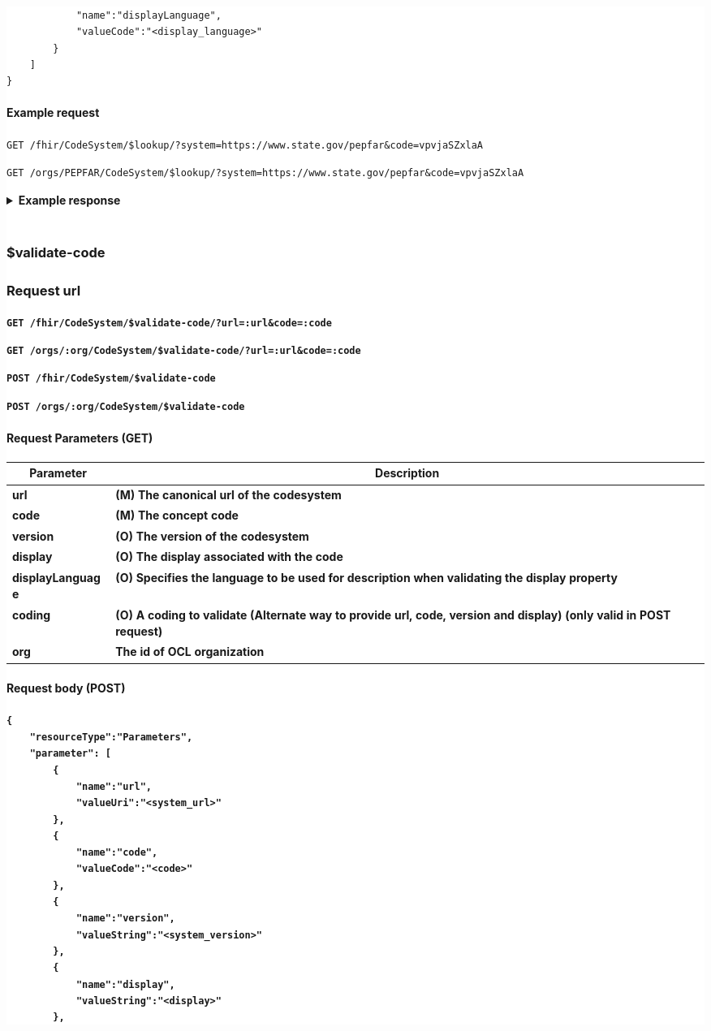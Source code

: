 ```
            "name":"displayLanguage",
            "valueCode":"<display_language>"
        }
    ]
}
```

#### Example request

`GET /fhir/CodeSystem/$lookup/?system=https://www.state.gov/pepfar&code=vpvjaSZxlaA`

`GET /orgs/PEPFAR/CodeSystem/$lookup/?system=https://www.state.gov/pepfar&code=vpvjaSZxlaA`

<details><summary><b>Example response</summary></details>
<br />

### $validate-code

### Request url

`GET /fhir/CodeSystem/$validate-code/?url=:url&code=:code`

`GET /orgs/:org/CodeSystem/$validate-code/?url=:url&code=:code`

`POST /fhir/CodeSystem/$validate-code`

`POST /orgs/:org/CodeSystem/$validate-code`

#### Request Parameters (GET)

|  Parameter   |            Description     |
|-----|-------------------------------------|
|url | (M) The canonical url of the codesystem|
|code | (M) The concept code|
|version | (O) The version of the codesystem|
|display | (O) The display associated with the code|
|displayLanguage | (O) Specifies the language to be used for description when validating the display property|
|coding | (O) A coding to validate (Alternate way to provide url, code, version and display) (only valid in POST request)|
|org | The id of OCL organization|

#### Request body (POST)

```
{
    "resourceType":"Parameters",
    "parameter": [
        {
            "name":"url",
            "valueUri":"<system_url>"
        },
        {
            "name":"code",
            "valueCode":"<code>"
        },
        {
            "name":"version",
            "valueString":"<system_version>"
        },
        {
            "name":"display",
            "valueString":"<display>"
        },
```